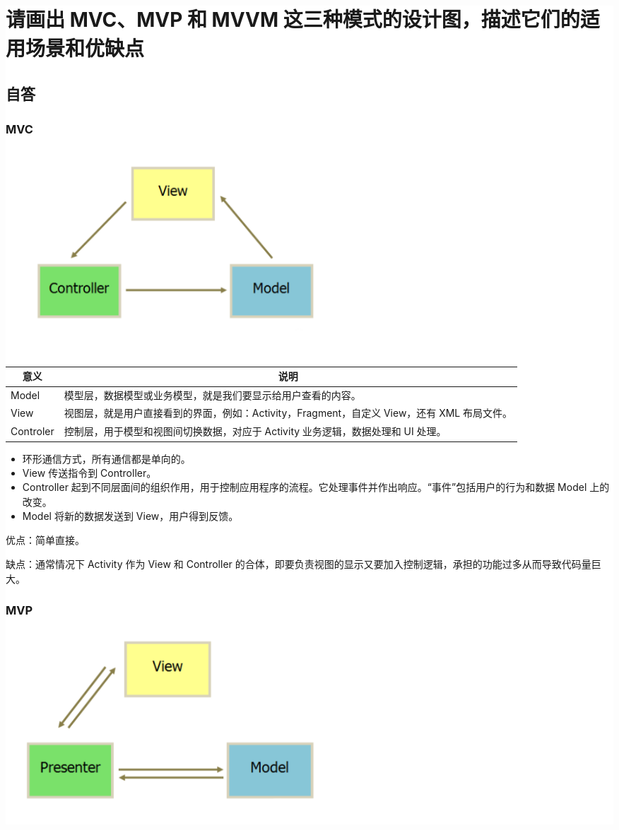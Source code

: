 
# 请画出 MVC、MVP 和 MVVM 这三种模式的设计图，描述它们的适用场景和优缺点

## 自答

### MVC 

<img src="./res/001.png" width="480"/>

| 意义 | 说明
| - | -
| Model	| 模型层，数据模型或业务模型，就是我们要显示给用户查看的内容。
| View | 视图层，就是用户直接看到的界面，例如：Activity，Fragment，自定义 View，还有 XML 布局文件。
| Controler	| 控制层，用于模型和视图间切换数据，对应于 Activity 业务逻辑，数据处理和 UI 处理。


* 环形通信方式，所有通信都是单向的。
* View 传送指令到 Controller。
* Controller 起到不同层面间的组织作用，用于控制应用程序的流程。它处理事件并作出响应。“事件”包括用户的行为和数据 Model 上的改变。
* Model 将新的数据发送到 View，用户得到反馈。

优点：简单直接。

缺点：通常情况下 Activity 作为 View 和 Controller 的合体，即要负责视图的显示又要加入控制逻辑，承担的功能过多从而导致代码量巨大。


### MVP 

<img src="./res/002.png" width="480"/>
